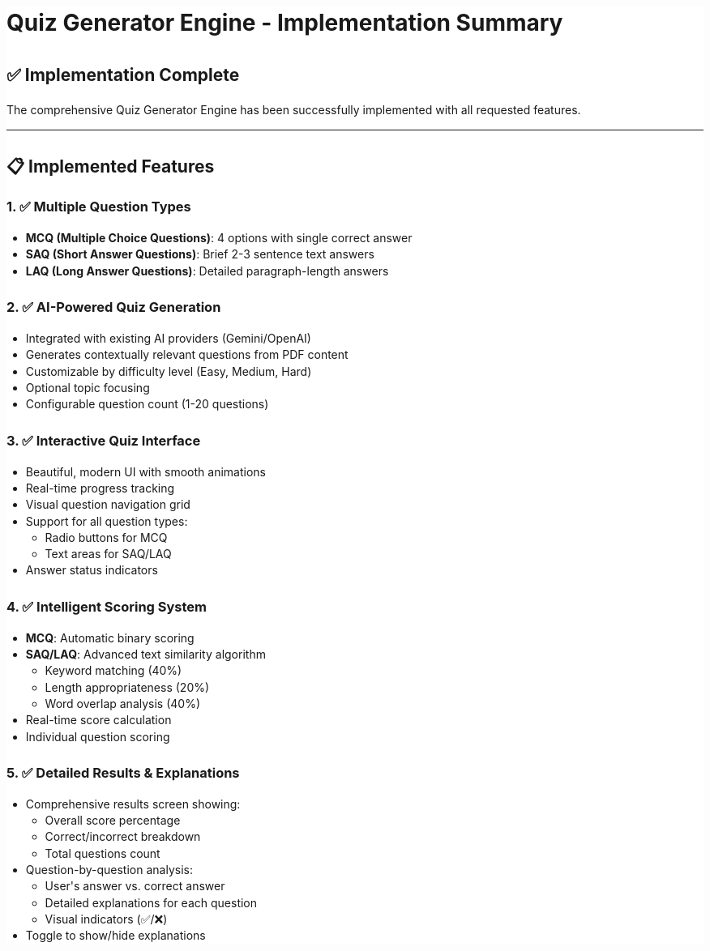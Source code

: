 # Quiz Generator Engine - Implementation Summary

## ✅ Implementation Complete

The comprehensive Quiz Generator Engine has been successfully implemented with all requested features.

---

## 📋 Implemented Features

### 1. ✅ Multiple Question Types
- **MCQ (Multiple Choice Questions)**: 4 options with single correct answer
- **SAQ (Short Answer Questions)**: Brief 2-3 sentence text answers
- **LAQ (Long Answer Questions)**: Detailed paragraph-length answers

### 2. ✅ AI-Powered Quiz Generation
- Integrated with existing AI providers (Gemini/OpenAI)
- Generates contextually relevant questions from PDF content
- Customizable by difficulty level (Easy, Medium, Hard)
- Optional topic focusing
- Configurable question count (1-20 questions)

### 3. ✅ Interactive Quiz Interface
- Beautiful, modern UI with smooth animations
- Real-time progress tracking
- Visual question navigation grid
- Support for all question types:
  - Radio buttons for MCQ
  - Text areas for SAQ/LAQ
- Answer status indicators

### 4. ✅ Intelligent Scoring System
- **MCQ**: Automatic binary scoring
- **SAQ/LAQ**: Advanced text similarity algorithm
  - Keyword matching (40%)
  - Length appropriateness (20%)
  - Word overlap analysis (40%)
- Real-time score calculation
- Individual question scoring

### 5. ✅ Detailed Results & Explanations
- Comprehensive results screen showing:
  - Overall score percentage
  - Correct/incorrect breakdown
  - Total questions count
- Question-by-question analysis:
  - User's answer vs. correct answer
  - Detailed explanations for each question
  - Visual indicators (✅/❌)
- Toggle to show/hide explanations
